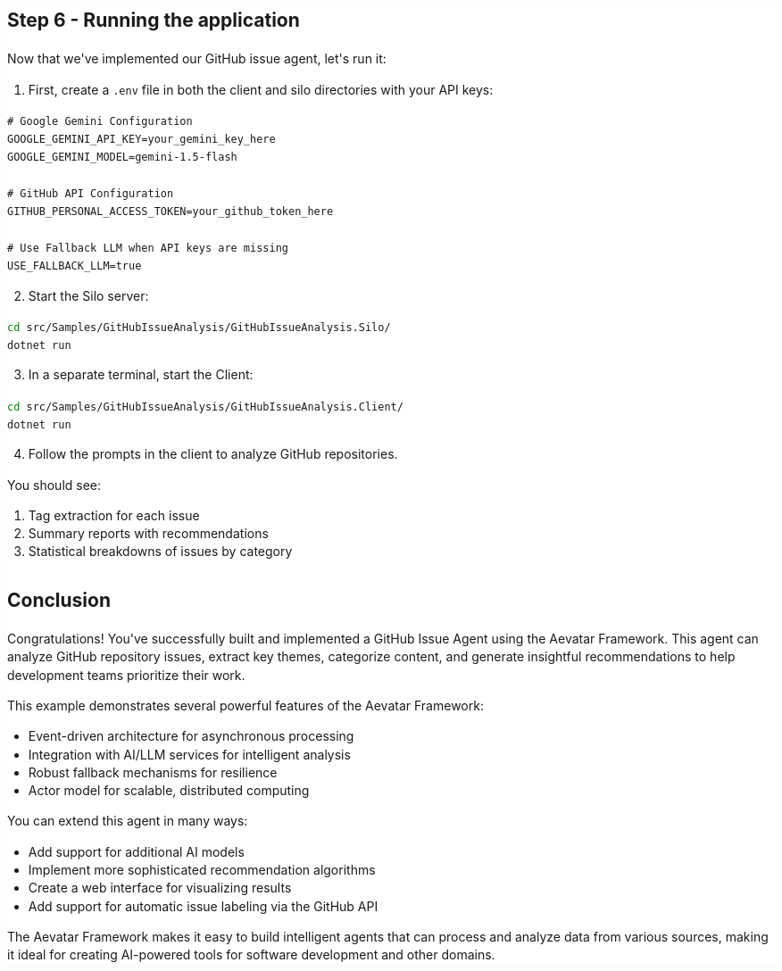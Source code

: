 ## Step 6 - Running the application

Now that we've implemented our GitHub issue agent, let's run it:

1. First, create a `.env` file in both the client and silo directories with your API keys:

```plaintext title=".env for Silo"
# Google Gemini Configuration
GOOGLE_GEMINI_API_KEY=your_gemini_key_here
GOOGLE_GEMINI_MODEL=gemini-1.5-flash

# GitHub API Configuration
GITHUB_PERSONAL_ACCESS_TOKEN=your_github_token_here

# Use Fallback LLM when API keys are missing
USE_FALLBACK_LLM=true
```

2. Start the Silo server:

```bash title="Terminal"
cd src/Samples/GitHubIssueAnalysis/GitHubIssueAnalysis.Silo/
dotnet run
```

3. In a separate terminal, start the Client:

```bash title="Terminal"
cd src/Samples/GitHubIssueAnalysis/GitHubIssueAnalysis.Client/
dotnet run
```

4. Follow the prompts in the client to analyze GitHub repositories.

You should see:
1. Tag extraction for each issue
2. Summary reports with recommendations
3. Statistical breakdowns of issues by category

## Conclusion

Congratulations! You've successfully built and implemented a GitHub Issue Agent using the Aevatar Framework. This agent can analyze GitHub repository issues, extract key themes, categorize content, and generate insightful recommendations to help development teams prioritize their work.

This example demonstrates several powerful features of the Aevatar Framework:
- Event-driven architecture for asynchronous processing
- Integration with AI/LLM services for intelligent analysis
- Robust fallback mechanisms for resilience
- Actor model for scalable, distributed computing

You can extend this agent in many ways:
- Add support for additional AI models
- Implement more sophisticated recommendation algorithms
- Create a web interface for visualizing results
- Add support for automatic issue labeling via the GitHub API

The Aevatar Framework makes it easy to build intelligent agents that can process and analyze data from various sources, making it ideal for creating AI-powered tools for software development and other domains.
